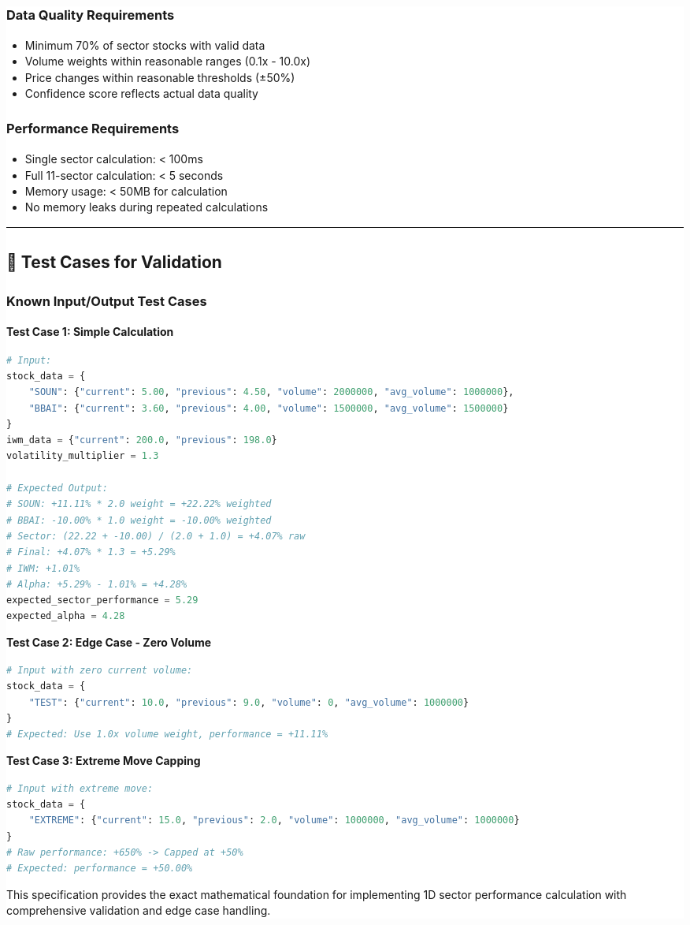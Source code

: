 ### **Data Quality Requirements**
- Minimum 70% of sector stocks with valid data
- Volume weights within reasonable ranges (0.1x - 10.0x)
- Price changes within reasonable thresholds (±50%)
- Confidence score reflects actual data quality

### **Performance Requirements**
- Single sector calculation: < 100ms
- Full 11-sector calculation: < 5 seconds
- Memory usage: < 50MB for calculation
- No memory leaks during repeated calculations

---

## 🧪 **Test Cases for Validation**

### **Known Input/Output Test Cases**

**Test Case 1: Simple Calculation**
```python
# Input:
stock_data = {
    "SOUN": {"current": 5.00, "previous": 4.50, "volume": 2000000, "avg_volume": 1000000},
    "BBAI": {"current": 3.60, "previous": 4.00, "volume": 1500000, "avg_volume": 1500000}
}
iwm_data = {"current": 200.0, "previous": 198.0}
volatility_multiplier = 1.3

# Expected Output:
# SOUN: +11.11% * 2.0 weight = +22.22% weighted
# BBAI: -10.00% * 1.0 weight = -10.00% weighted
# Sector: (22.22 + -10.00) / (2.0 + 1.0) = +4.07% raw
# Final: +4.07% * 1.3 = +5.29%
# IWM: +1.01%
# Alpha: +5.29% - 1.01% = +4.28%
expected_sector_performance = 5.29
expected_alpha = 4.28
```

**Test Case 2: Edge Case - Zero Volume**
```python
# Input with zero current volume:
stock_data = {
    "TEST": {"current": 10.0, "previous": 9.0, "volume": 0, "avg_volume": 1000000}
}
# Expected: Use 1.0x volume weight, performance = +11.11%
```

**Test Case 3: Extreme Move Capping**
```python
# Input with extreme move:
stock_data = {
    "EXTREME": {"current": 15.0, "previous": 2.0, "volume": 1000000, "avg_volume": 1000000}
}
# Raw performance: +650% -> Capped at +50%
# Expected: performance = +50.00%
```

This specification provides the exact mathematical foundation for implementing 1D sector performance calculation with comprehensive validation and edge case handling. 